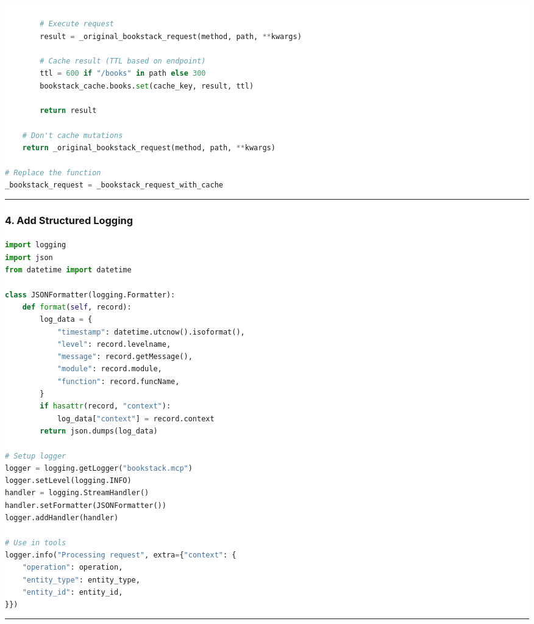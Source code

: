 ```python
        
        # Execute request
        result = _original_bookstack_request(method, path, **kwargs)
        
        # Cache result (TTL based on endpoint)
        ttl = 600 if "/books" in path else 300
        bookstack_cache.books.set(cache_key, result, ttl)
        
        return result
    
    # Don't cache mutations
    return _original_bookstack_request(method, path, **kwargs)

# Replace the function
_bookstack_request = _bookstack_request_with_cache
```

---

### 4. Add Structured Logging

```python
import logging
import json
from datetime import datetime

class JSONFormatter(logging.Formatter):
    def format(self, record):
        log_data = {
            "timestamp": datetime.utcnow().isoformat(),
            "level": record.levelname,
            "message": record.getMessage(),
            "module": record.module,
            "function": record.funcName,
        }
        if hasattr(record, "context"):
            log_data["context"] = record.context
        return json.dumps(log_data)

# Setup logger
logger = logging.getLogger("bookstack.mcp")
logger.setLevel(logging.INFO)
handler = logging.StreamHandler()
handler.setFormatter(JSONFormatter())
logger.addHandler(handler)

# Use in tools
logger.info("Processing request", extra={"context": {
    "operation": operation,
    "entity_type": entity_type,
    "entity_id": entity_id,
}})
```

---